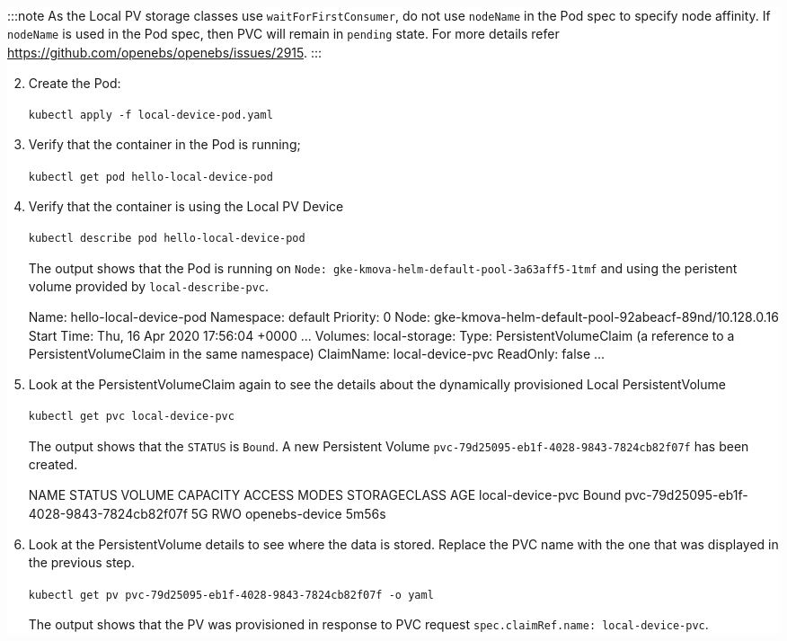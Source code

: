    :::note 
   As the Local PV storage classes use `waitForFirstConsumer`, do not use `nodeName` in the Pod spec to specify node affinity. If `nodeName` is used in the Pod spec, then PVC will remain in `pending` state. For more details refer https://github.com/openebs/openebs/issues/2915.
   :::

2. Create the Pod:

   ```
   kubectl apply -f local-device-pod.yaml
   ```

3. Verify that the container in the Pod is running;

   ```
   kubectl get pod hello-local-device-pod
   ```

4. Verify that the container is using the Local PV Device 
   ```
   kubectl describe pod hello-local-device-pod
   ```

   The output shows that the Pod is running on `Node: gke-kmova-helm-default-pool-3a63aff5-1tmf` and using the peristent volume provided by `local-describe-pvc`.

   <div class="co">
   Name:         hello-local-device-pod
   Namespace:    default
   Priority:     0
   Node:         gke-kmova-helm-default-pool-92abeacf-89nd/10.128.0.16
   Start Time:   Thu, 16 Apr 2020 17:56:04 +0000  
   ...  
   Volumes:
     local-storage:
       Type:       PersistentVolumeClaim (a reference to a PersistentVolumeClaim in the same namespace)
       ClaimName:  local-device-pvc
       ReadOnly:   false
   ...
   </div>

5. Look at the PersistentVolumeClaim again to see the details about the dynamically provisioned Local PersistentVolume
   ```
   kubectl get pvc local-device-pvc
   ```

   The output shows that the `STATUS` is `Bound`. A new Persistent Volume `pvc-79d25095-eb1f-4028-9843-7824cb82f07f` has been created. 

   <div class="co">
   NAME               STATUS   VOLUME                                     CAPACITY   ACCESS MODES   STORAGECLASS     AGE
   local-device-pvc   Bound    pvc-79d25095-eb1f-4028-9843-7824cb82f07f   5G         RWO            openebs-device   5m56s
   </div>

6. Look at the PersistentVolume details to see where the data is stored. Replace the PVC name with the one that was displayed in the previous step. 
   ```
   kubectl get pv pvc-79d25095-eb1f-4028-9843-7824cb82f07f -o yaml
   ```
   The output shows that the PV was provisioned in response to PVC request  `spec.claimRef.name: local-device-pvc`. 
